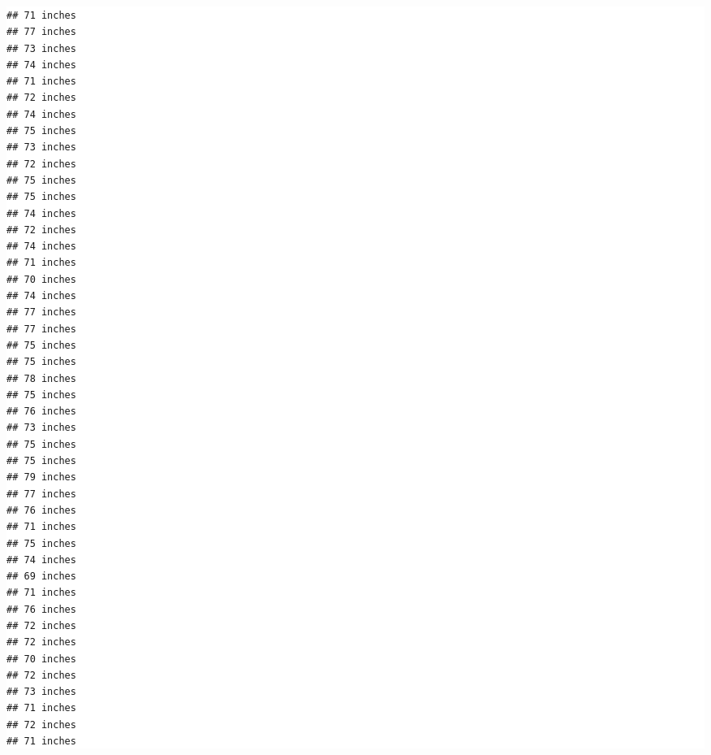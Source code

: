 ```
## 71 inches
## 77 inches
## 73 inches
## 74 inches
## 71 inches
## 72 inches
## 74 inches
## 75 inches
## 73 inches
## 72 inches
## 75 inches
## 75 inches
## 74 inches
## 72 inches
## 74 inches
## 71 inches
## 70 inches
## 74 inches
## 77 inches
## 77 inches
## 75 inches
## 75 inches
## 78 inches
## 75 inches
## 76 inches
## 73 inches
## 75 inches
## 75 inches
## 79 inches
## 77 inches
## 76 inches
## 71 inches
## 75 inches
## 74 inches
## 69 inches
## 71 inches
## 76 inches
## 72 inches
## 72 inches
## 70 inches
## 72 inches
## 73 inches
## 71 inches
## 72 inches
## 71 inches
